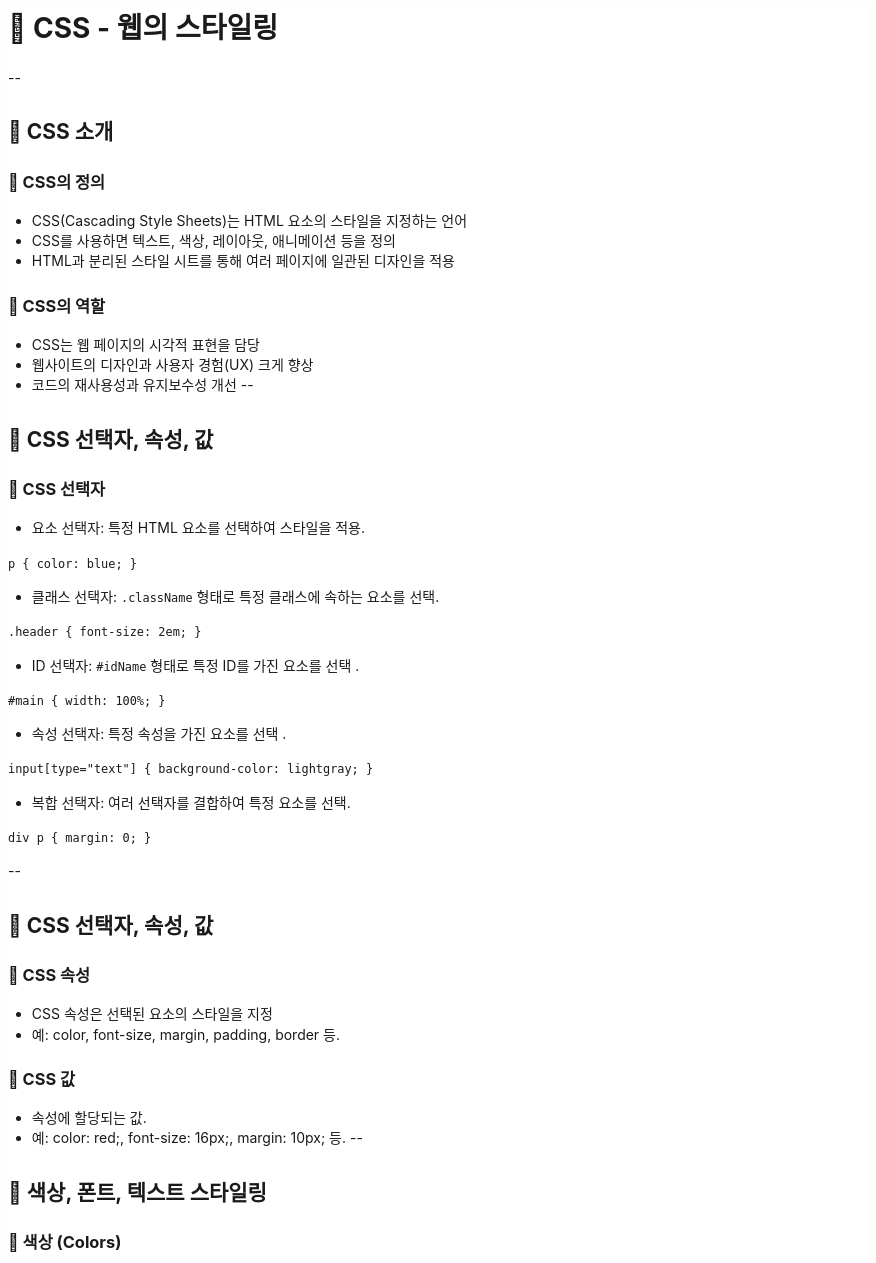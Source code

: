 
# 🔷 CSS - 웹의 스타일링
--
## 🔘 CSS 소개
### 🔸 CSS의 정의
- CSS(Cascading Style Sheets)는 HTML 요소의 스타일을 지정하는 언어
- CSS를 사용하면 텍스트, 색상, 레이아웃, 애니메이션 등을 정의
- HTML과 분리된 스타일 시트를 통해 여러 페이지에 일관된 디자인을 적용

### 🔸 CSS의 역할
- CSS는 웹 페이지의 시각적 표현을 담당
- 웹사이트의 디자인과 사용자 경험(UX) 크게 향상
- 코드의 재사용성과 유지보수성 개선
--
## 🔘 CSS 선택자, 속성, 값

### 🔸 CSS 선택자

- 요소 선택자: 특정 HTML 요소를 선택하여 스타일을 적용. 
```html
p { color: blue; }
```
- 클래스 선택자: `.className` 형태로 특정 클래스에 속하는 요소를 선택.
```html 
.header { font-size: 2em; } 
```
- ID 선택자: `#idName` 형태로 특정 ID를 가진 요소를 선택 .
```html 
#main { width: 100%; } 
```
- 속성 선택자: 특정 속성을 가진 요소를 선택 .
```html 
input[type="text"] { background-color: lightgray; } 
```
- 복합 선택자: 여러 선택자를 결합하여 특정 요소를 선택. 
```html 
div p { margin: 0; }
```
--
## 🔘 CSS 선택자, 속성, 값

### 🔸 CSS 속성
- CSS 속성은 선택된 요소의 스타일을 지정 
- 예: color, font-size, margin, padding, border 등.


### 🔸 CSS 값
- 속성에 할당되는 값. 
- 예: color: red;, font-size: 16px;, margin: 10px; 등.
--
## 🔘 색상, 폰트, 텍스트 스타일링
### 🔸 색상 (Colors)

